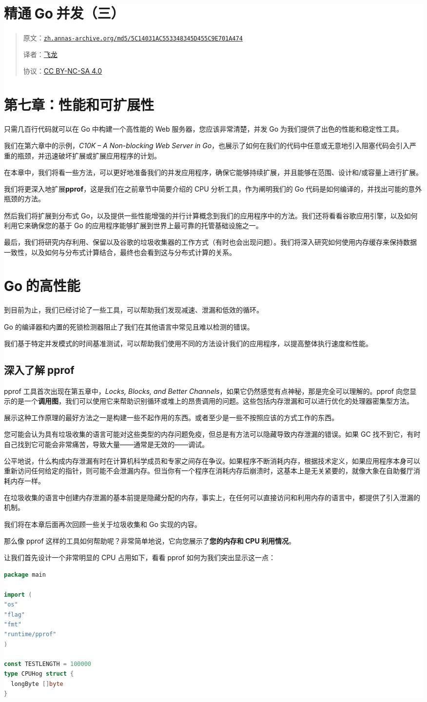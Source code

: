 # 精通 Go 并发（三）

> 原文：[`zh.annas-archive.org/md5/5C14031AC553348345D455C9E701A474`](https://zh.annas-archive.org/md5/5C14031AC553348345D455C9E701A474)
> 
> 译者：[飞龙](https://github.com/wizardforcel)
> 
> 协议：[CC BY-NC-SA 4.0](http://creativecommons.org/licenses/by-nc-sa/4.0/)

# 第七章：性能和可扩展性

只需几百行代码就可以在 Go 中构建一个高性能的 Web 服务器，您应该非常清楚，并发 Go 为我们提供了出色的性能和稳定性工具。

我们在第六章中的示例，*C10K – A Non-blocking Web Server in Go*，也展示了如何在我们的代码中任意或无意地引入阻塞代码会引入严重的瓶颈，并迅速破坏扩展或扩展应用程序的计划。

在本章中，我们将看一些方法，可以更好地准备我们的并发应用程序，确保它能够持续扩展，并且能够在范围、设计和/或容量上进行扩展。

我们将更深入地扩展**pprof**，这是我们在之前章节中简要介绍的 CPU 分析工具，作为阐明我们的 Go 代码是如何编译的，并找出可能的意外瓶颈的方法。

然后我们将扩展到分布式 Go，以及提供一些性能增强的并行计算概念到我们的应用程序中的方法。我们还将看看谷歌应用引擎，以及如何利用它来确保您的基于 Go 的应用程序能够扩展到世界上最可靠的托管基础设施之一。

最后，我们将研究内存利用、保留以及谷歌的垃圾收集器的工作方式（有时也会出现问题）。我们将深入研究如何使用内存缓存来保持数据一致性，以及如何与分布式计算结合，最终也会看到这与分布式计算的关系。

# Go 的高性能

到目前为止，我们已经讨论了一些工具，可以帮助我们发现减速、泄漏和低效的循环。

Go 的编译器和内置的死锁检测器阻止了我们在其他语言中常见且难以检测的错误。

我们基于特定并发模式的时间基准测试，可以帮助我们使用不同的方法设计我们的应用程序，以提高整体执行速度和性能。

## 深入了解 pprof

pprof 工具首次出现在第五章中，*Locks, Blocks, and Better Channels*，如果它仍然感觉有点神秘，那是完全可以理解的。pprof 向您显示的是一个**调用图**，我们可以使用它来帮助识别循环或堆上的昂贵调用的问题。这些包括内存泄漏和可以进行优化的处理器密集型方法。

展示这种工作原理的最好方法之一是构建一些不起作用的东西。或者至少是一些不按照应该的方式工作的东西。

您可能会认为具有垃圾收集的语言可能对这些类型的内存问题免疫，但总是有方法可以隐藏导致内存泄漏的错误。如果 GC 找不到它，有时自己找到它可能会非常痛苦，导致大量——通常是无效的——调试。

公平地说，什么构成内存泄漏有时在计算机科学成员和专家之间存在争议。如果程序不断消耗内存，根据技术定义，如果应用程序本身可以重新访问任何给定的指针，则可能不会泄漏内存。但当你有一个程序在消耗内存后崩溃时，这基本上是无关紧要的，就像大象在自助餐厅消耗内存一样。

在垃圾收集的语言中创建内存泄漏的基本前提是隐藏分配的内存，事实上，在任何可以直接访问和利用内存的语言中，都提供了引入泄漏的机制。

我们将在本章后面再次回顾一些关于垃圾收集和 Go 实现的内容。

那么像 pprof 这样的工具如何帮助呢？非常简单地说，它向您展示了**您的内存和 CPU 利用情况**。

让我们首先设计一个非常明显的 CPU 占用如下，看看 pprof 如何为我们突出显示这一点：

```go
package main

import (
"os"
"flag"
"fmt"
"runtime/pprof"
)

const TESTLENGTH = 100000
type CPUHog struct {
  longByte []byte
}

```